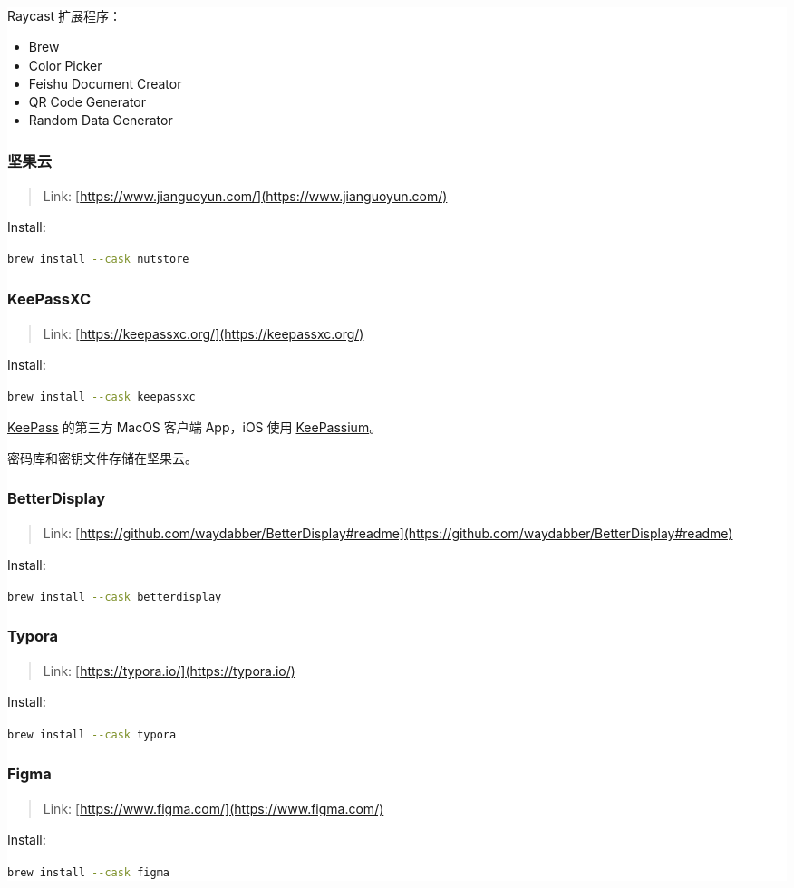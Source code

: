 Raycast 扩展程序：

- Brew
- Color Picker
- Feishu Document Creator
- QR Code Generator
- Random Data Generator

### 坚果云

> Link: [https://www.jianguoyun.com/](https://www.jianguoyun.com/)

Install:

```bash
brew install --cask nutstore
```

### KeePassXC

> Link: [https://keepassxc.org/](https://keepassxc.org/)

Install:

```bash
brew install --cask keepassxc
```

[KeePass](https://keepass.info/) 的第三方 MacOS 客户端 App，iOS 使用 [KeePassium](https://keepassium.com/)。

密码库和密钥文件存储在坚果云。

### BetterDisplay

> Link: [https://github.com/waydabber/BetterDisplay#readme](https://github.com/waydabber/BetterDisplay#readme)

Install:

```bash
brew install --cask betterdisplay
```

### Typora

> Link: [https://typora.io/](https://typora.io/)

Install:

```bash
brew install --cask typora
```

### Figma

> Link: [https://www.figma.com/](https://www.figma.com/)

Install: 

```bash
brew install --cask figma
```
